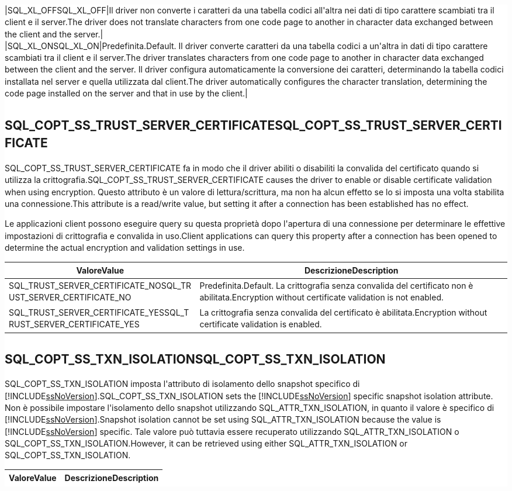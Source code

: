 |<span data-ttu-id="79292-403">SQL_XL_OFF</span><span class="sxs-lookup"><span data-stu-id="79292-403">SQL_XL_OFF</span></span>|<span data-ttu-id="79292-404">Il driver non converte i caratteri da una tabella codici all'altra nei dati di tipo carattere scambiati tra il client e il server.</span><span class="sxs-lookup"><span data-stu-id="79292-404">The driver does not translate characters from one code page to another in character data exchanged between the client and the server.</span></span>|  
|<span data-ttu-id="79292-405">SQL_XL_ON</span><span class="sxs-lookup"><span data-stu-id="79292-405">SQL_XL_ON</span></span>|<span data-ttu-id="79292-406">Predefinita.</span><span class="sxs-lookup"><span data-stu-id="79292-406">Default.</span></span> <span data-ttu-id="79292-407">Il driver converte caratteri da una tabella codici a un'altra in dati di tipo carattere scambiati tra il client e il server.</span><span class="sxs-lookup"><span data-stu-id="79292-407">The driver translates characters from one code page to another in character data exchanged between the client and the server.</span></span> <span data-ttu-id="79292-408">Il driver configura automaticamente la conversione dei caratteri, determinando la tabella codici installata nel server e quella utilizzata dal client.</span><span class="sxs-lookup"><span data-stu-id="79292-408">The driver automatically configures the character translation, determining the code page installed on the server and that in use by the client.</span></span>|  
  
## <a name="sql_copt_ss_trust_server_certificate"></a><span data-ttu-id="79292-409">SQL_COPT_SS_TRUST_SERVER_CERTIFICATE</span><span class="sxs-lookup"><span data-stu-id="79292-409">SQL_COPT_SS_TRUST_SERVER_CERTIFICATE</span></span>  
 <span data-ttu-id="79292-410">SQL_COPT_SS_TRUST_SERVER_CERTIFICATE fa in modo che il driver abiliti o disabiliti la convalida del certificato quando si utilizza la crittografia.</span><span class="sxs-lookup"><span data-stu-id="79292-410">SQL_COPT_SS_TRUST_SERVER_CERTIFICATE causes the driver to enable or disable certificate validation when using encryption.</span></span> <span data-ttu-id="79292-411">Questo attributo è un valore di lettura/scrittura, ma non ha alcun effetto se lo si imposta una volta stabilita una connessione.</span><span class="sxs-lookup"><span data-stu-id="79292-411">This attribute is a read/write value, but setting it after a connection has been established has no effect.</span></span>  
  
 <span data-ttu-id="79292-412">Le applicazioni client possono eseguire query su questa proprietà dopo l'apertura di una connessione per determinare le effettive impostazioni di crittografia e convalida in uso.</span><span class="sxs-lookup"><span data-stu-id="79292-412">Client applications can query this property after a connection has been opened to determine the actual encryption and validation settings in use.</span></span>  
  
|<span data-ttu-id="79292-413">Valore</span><span class="sxs-lookup"><span data-stu-id="79292-413">Value</span></span>|<span data-ttu-id="79292-414">Descrizione</span><span class="sxs-lookup"><span data-stu-id="79292-414">Description</span></span>|  
|-----------|-----------------|  
|<span data-ttu-id="79292-415">SQL_TRUST_SERVER_CERTIFICATE_NO</span><span class="sxs-lookup"><span data-stu-id="79292-415">SQL_TRUST_SERVER_CERTIFICATE_NO</span></span>|<span data-ttu-id="79292-416">Predefinita.</span><span class="sxs-lookup"><span data-stu-id="79292-416">Default.</span></span> <span data-ttu-id="79292-417">La crittografia senza convalida del certificato non è abilitata.</span><span class="sxs-lookup"><span data-stu-id="79292-417">Encryption without certificate validation is not enabled.</span></span>|  
|<span data-ttu-id="79292-418">SQL_TRUST_SERVER_CERTIFICATE_YES</span><span class="sxs-lookup"><span data-stu-id="79292-418">SQL_TRUST_SERVER_CERTIFICATE_YES</span></span>|<span data-ttu-id="79292-419">La crittografia senza convalida del certificato è abilitata.</span><span class="sxs-lookup"><span data-stu-id="79292-419">Encryption without certificate validation is enabled.</span></span>|  
  
## <a name="sql_copt_ss_txn_isolation"></a><span data-ttu-id="79292-420">SQL_COPT_SS_TXN_ISOLATION</span><span class="sxs-lookup"><span data-stu-id="79292-420">SQL_COPT_SS_TXN_ISOLATION</span></span>  
 <span data-ttu-id="79292-421">SQL_COPT_SS_TXN_ISOLATION imposta l'attributo di isolamento dello snapshot specifico di [!INCLUDE[ssNoVersion](../../includes/ssnoversion-md.md)].</span><span class="sxs-lookup"><span data-stu-id="79292-421">SQL_COPT_SS_TXN_ISOLATION sets the [!INCLUDE[ssNoVersion](../../includes/ssnoversion-md.md)] specific snapshot isolation attribute.</span></span> <span data-ttu-id="79292-422">Non è possibile impostare l'isolamento dello snapshot utilizzando SQL_ATTR_TXN_ISOLATION, in quanto il valore è specifico di [!INCLUDE[ssNoVersion](../../includes/ssnoversion-md.md)].</span><span class="sxs-lookup"><span data-stu-id="79292-422">Snapshot isolation cannot be set using SQL_ATTR_TXN_ISOLATION because the value is [!INCLUDE[ssNoVersion](../../includes/ssnoversion-md.md)] specific.</span></span> <span data-ttu-id="79292-423">Tale valore può tuttavia essere recuperato utilizzando SQL_ATTR_TXN_ISOLATION o SQL_COPT_SS_TXN_ISOLATION.</span><span class="sxs-lookup"><span data-stu-id="79292-423">However, it can be retrieved using either SQL_ATTR_TXN_ISOLATION or SQL_COPT_SS_TXN_ISOLATION.</span></span>  
  
|<span data-ttu-id="79292-424">Valore</span><span class="sxs-lookup"><span data-stu-id="79292-424">Value</span></span>|<span data-ttu-id="79292-425">Descrizione</span><span class="sxs-lookup"><span data-stu-id="79292-425">Description</span></span>|  
|-----------|-----------------|  